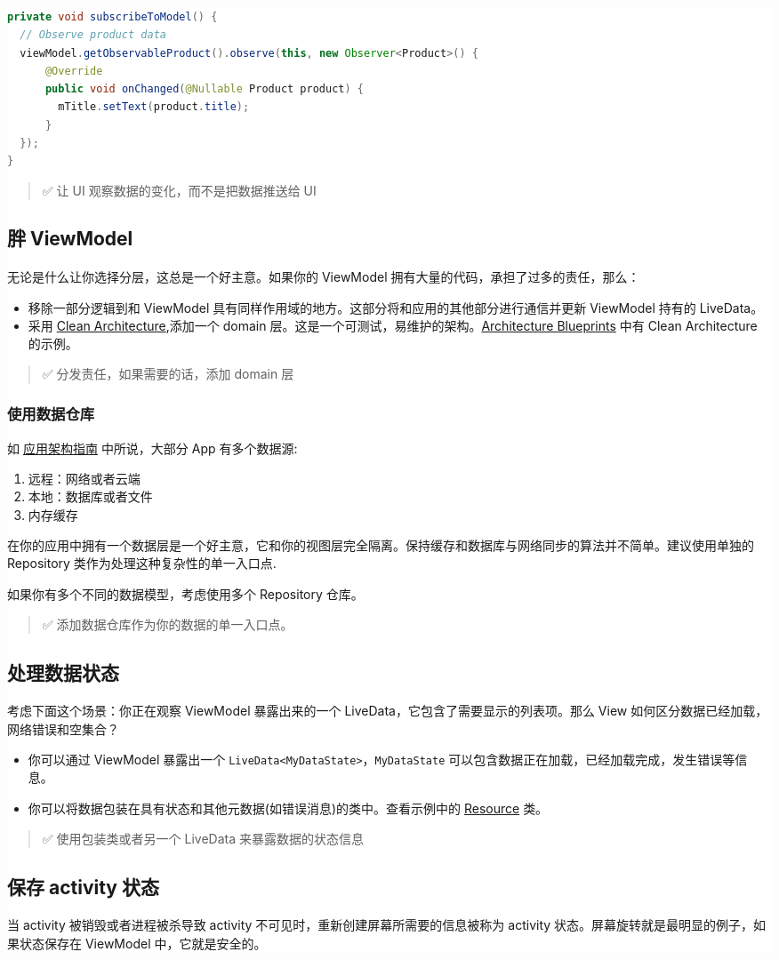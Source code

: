 ```java
private void subscribeToModel() {
  // Observe product data
  viewModel.getObservableProduct().observe(this, new Observer<Product>() {
      @Override
      public void onChanged(@Nullable Product product) {
        mTitle.setText(product.title);
      }
  });
}
```

> ✅  让 UI 观察数据的变化，而不是把数据推送给 UI

## 胖 ViewModel

无论是什么让你选择分层，这总是一个好主意。如果你的 ViewModel 拥有大量的代码，承担了过多的责任，那么：

* 移除一部分逻辑到和 ViewModel 具有同样作用域的地方。这部分将和应用的其他部分进行通信并更新
             ViewModel 持有的 LiveData。
* 采用 [Clean Architecture](https://blog.cleancoder.com/uncle-bob/2012/08/13/the-clean-architecture.html),添加一个 domain 层。这是一个可测试，易维护的架构。[Architecture Blueprints](https://github.com/android/architecture-samples) 中有 Clean Architecture 的示例。

> ✅  分发责任，如果需要的话，添加 domain 层

### 使用数据仓库

如 [应用架构指南](https://developer.android.com/jetpack/docs/guide) 中所说，大部分 App 有多个数据源:

1. 远程：网络或者云端
2. 本地：数据库或者文件
3. 内存缓存

在你的应用中拥有一个数据层是一个好主意，它和你的视图层完全隔离。保持缓存和数据库与网络同步的算法并不简单。建议使用单独的 Repository 类作为处理这种复杂性的单一入口点.

如果你有多个不同的数据模型，考虑使用多个 Repository 仓库。

> ✅ 添加数据仓库作为你的数据的单一入口点。

## 处理数据状态

考虑下面这个场景：你正在观察 ViewModel 暴露出来的一个 LiveData，它包含了需要显示的列表项。那么 View 如何区分数据已经加载，网络错误和空集合？
* 你可以通过 ViewModel 暴露出一个 `LiveData<MyDataState>`，`MyDataState` 可以包含数据正在加载，已经加载完成，发生错误等信息。

* 你可以将数据包装在具有状态和其他元数据(如错误消息)的类中。查看示例中的 [Resource](https://developer.android.com/jetpack/docs/guide#addendum) 类。

> ✅ 使用包装类或者另一个 LiveData 来暴露数据的状态信息


## 保存 activity 状态

当 activity 被销毁或者进程被杀导致 activity 不可见时，重新创建屏幕所需要的信息被称为 activity 状态。屏幕旋转就是最明显的例子，如果状态保存在 ViewModel 中，它就是安全的。
